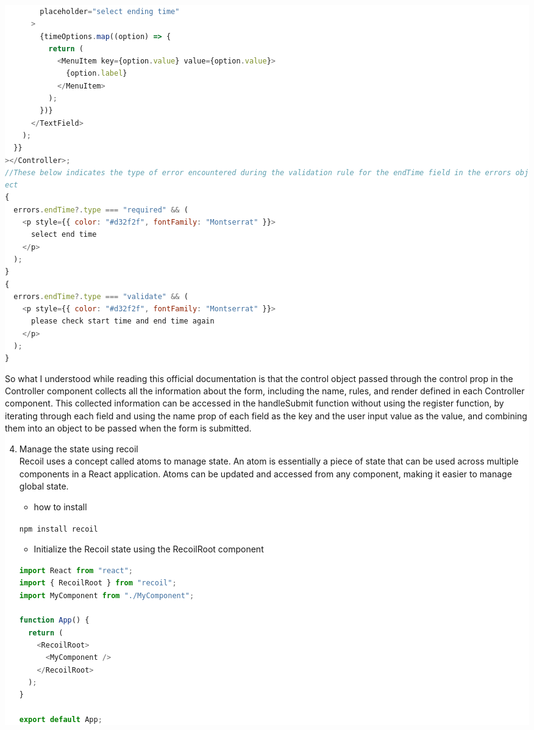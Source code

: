 ```js
        placeholder="select ending time"
      >
        {timeOptions.map((option) => {
          return (
            <MenuItem key={option.value} value={option.value}>
              {option.label}
            </MenuItem>
          );
        })}
      </TextField>
    );
  }}
></Controller>;
//These below indicates the type of error encountered during the validation rule for the endTime field in the errors object
{
  errors.endTime?.type === "required" && (
    <p style={{ color: "#d32f2f", fontFamily: "Montserrat" }}>
      select end time
    </p>
  );
}
{
  errors.endTime?.type === "validate" && (
    <p style={{ color: "#d32f2f", fontFamily: "Montserrat" }}>
      please check start time and end time again
    </p>
  );
}
```

So what I understood while reading this official documentation is that the control object passed through the control prop in the Controller component collects all the information about the form, including the name, rules, and render defined in each Controller component. This collected information can be accessed in the handleSubmit function without using the register function, by iterating through each field and using the name prop of each field as the key and the user input value as the value, and combining them into an object to be passed when the form is submitted.

4. Manage the state using recoil<br>
   Recoil uses a concept called atoms to manage state. An atom is essentially a piece of state that can be used across multiple components in a React application. Atoms can be updated and accessed from any component, making it easier to manage global state.

   - how to install

   ```html
   npm install recoil
   ```

   - Initialize the Recoil state using the RecoilRoot component

   ```js
   import React from "react";
   import { RecoilRoot } from "recoil";
   import MyComponent from "./MyComponent";

   function App() {
     return (
       <RecoilRoot>
         <MyComponent />
       </RecoilRoot>
     );
   }

   export default App;
   ```
